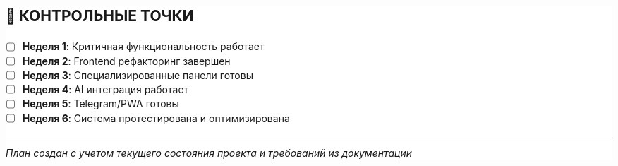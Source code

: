 
## 📝 **КОНТРОЛЬНЫЕ ТОЧКИ**

- [ ] **Неделя 1**: Критичная функциональность работает
- [ ] **Неделя 2**: Frontend рефакторинг завершен
- [ ] **Неделя 3**: Специализированные панели готовы
- [ ] **Неделя 4**: AI интеграция работает
- [ ] **Неделя 5**: Telegram/PWA готовы
- [ ] **Неделя 6**: Система протестирована и оптимизирована

---

*План создан с учетом текущего состояния проекта и требований из документации*
